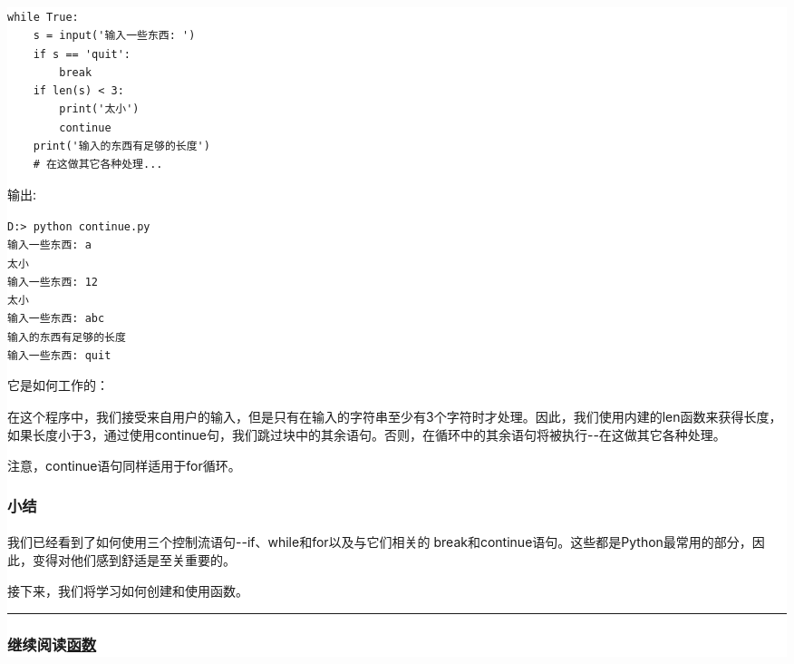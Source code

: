 ```
while True:
    s = input('输入一些东西: ')
    if s == 'quit':
        break
    if len(s) < 3:
        print('太小')
        continue
    print('输入的东西有足够的长度')
    # 在这做其它各种处理...
```

输出:

```
D:> python continue.py
输入一些东西: a
太小
输入一些东西: 12
太小
输入一些东西: abc
输入的东西有足够的长度
输入一些东西: quit
```

它是如何工作的：

在这个程序中，我们接受来自用户的输入，但是只有在输入的字符串至少有3个字符时才处理。因此，我们使用内建的len函数来获得长度，如果长度小于3，通过使用continue句，我们跳过块中的其余语句。否则，在循环中的其余语句将被执行--在这做其它各种处理。

注意，continue语句同样适用于for循环。

### 小结

我们已经看到了如何使用三个控制流语句--if、while和for以及与它们相关的 break和continue语句。这些都是Python最常用的部分，因此，变得对他们感到舒适是至关重要的。

接下来，我们将学习如何创建和使用函数。


--------------------------------------------------

### 继续阅读[函数](a-byte-of-python3/function)